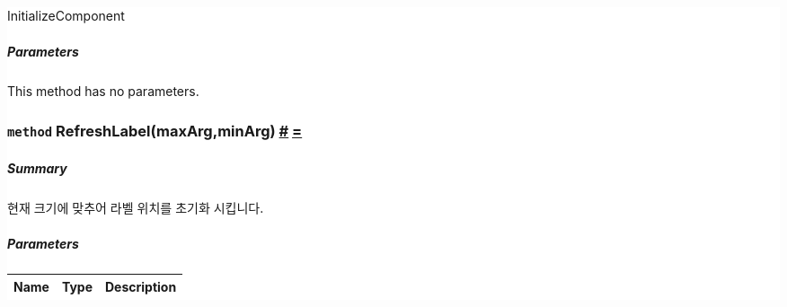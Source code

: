InitializeComponent

##### Parameters

This method has no parameters.

<a name='M-NCube-Controls-Charts-CvLogChartControl-RefreshLabel-DevExpress-Xpf-Charts-XYDiagram2D,DevExpress-Xpf-Charts-AxisX2D,System-String,System-String-'></a>
### `method` RefreshLabel(maxArg,minArg) [#](#M-NCube-Controls-Charts-CvLogChartControl-RefreshLabel-DevExpress-Xpf-Charts-XYDiagram2D,DevExpress-Xpf-Charts-AxisX2D,System-String,System-String- 'Go To Here') [=](#contents 'Back To Contents')

##### Summary

현재 크기에 맞추어 라벨 위치를 초기화 시킵니다.

##### Parameters

| Name | Type | Description |
| ---- | ---- | ----------- |
